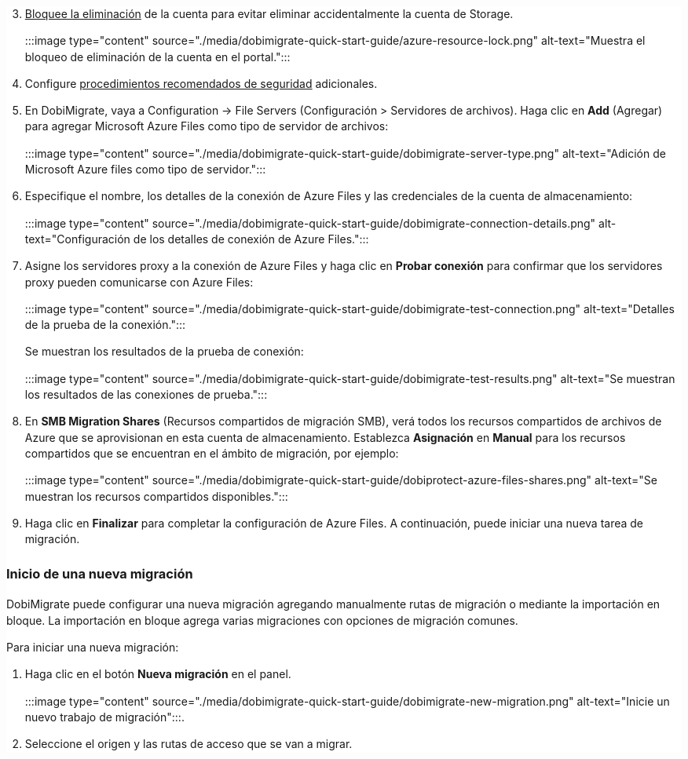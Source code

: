    3.  [Bloquee la eliminación](../../../../azure-resource-manager/management/lock-resources.md) de la cuenta para evitar eliminar accidentalmente la cuenta de Storage.

       :::image type="content" source="./media/dobimigrate-quick-start-guide/azure-resource-lock.png" alt-text="Muestra el bloqueo de eliminación de la cuenta en el portal.":::

   4.  Configure [procedimientos recomendados de seguridad](../../../blobs/security-recommendations.md) adicionales.

9.  En DobiMigrate, vaya a Configuration -> File Servers (Configuración > Servidores de archivos). Haga clic en **Add** (Agregar) para agregar Microsoft Azure Files como tipo de servidor de archivos:

    :::image type="content" source="./media/dobimigrate-quick-start-guide/dobimigrate-server-type.png" alt-text="Adición de Microsoft Azure files como tipo de servidor.":::

10. Especifique el nombre, los detalles de la conexión de Azure Files y las credenciales de la cuenta de almacenamiento:
 
    :::image type="content" source="./media/dobimigrate-quick-start-guide/dobimigrate-connection-details.png" alt-text="Configuración de los detalles de conexión de Azure Files.":::

11. Asigne los servidores proxy a la conexión de Azure Files y haga clic en **Probar conexión** para confirmar que los servidores proxy pueden comunicarse con Azure Files:
 
    :::image type="content" source="./media/dobimigrate-quick-start-guide/dobimigrate-test-connection.png" alt-text="Detalles de la prueba de la conexión.":::

    Se muestran los resultados de la prueba de conexión:

    :::image type="content" source="./media/dobimigrate-quick-start-guide/dobimigrate-test-results.png" alt-text="Se muestran los resultados de las conexiones de prueba.":::

12. En **SMB Migration Shares** (Recursos compartidos de migración SMB), verá todos los recursos compartidos de archivos de Azure que se aprovisionan en esta cuenta de almacenamiento. Establezca **Asignación** en **Manual** para los recursos compartidos que se encuentran en el ámbito de migración, por ejemplo:
 
    :::image type="content" source="./media/dobimigrate-quick-start-guide/dobiprotect-azure-files-shares.png" alt-text="Se muestran los recursos compartidos disponibles.":::

13. Haga clic en **Finalizar** para completar la configuración de Azure Files. A continuación, puede iniciar una nueva tarea de migración.

### <a name="start-a-new-migration"></a>Inicio de una nueva migración

DobiMigrate puede configurar una nueva migración agregando manualmente rutas de migración o mediante la importación en bloque. La importación en bloque agrega varias migraciones con opciones de migración comunes.

Para iniciar una nueva migración:

1. Haga clic en el botón **Nueva migración** en el panel.
   
    :::image type="content" source="./media/dobimigrate-quick-start-guide/dobimigrate-new-migration.png" alt-text="Inicie un nuevo trabajo de migración":::.

1. Seleccione el origen y las rutas de acceso que se van a migrar.
